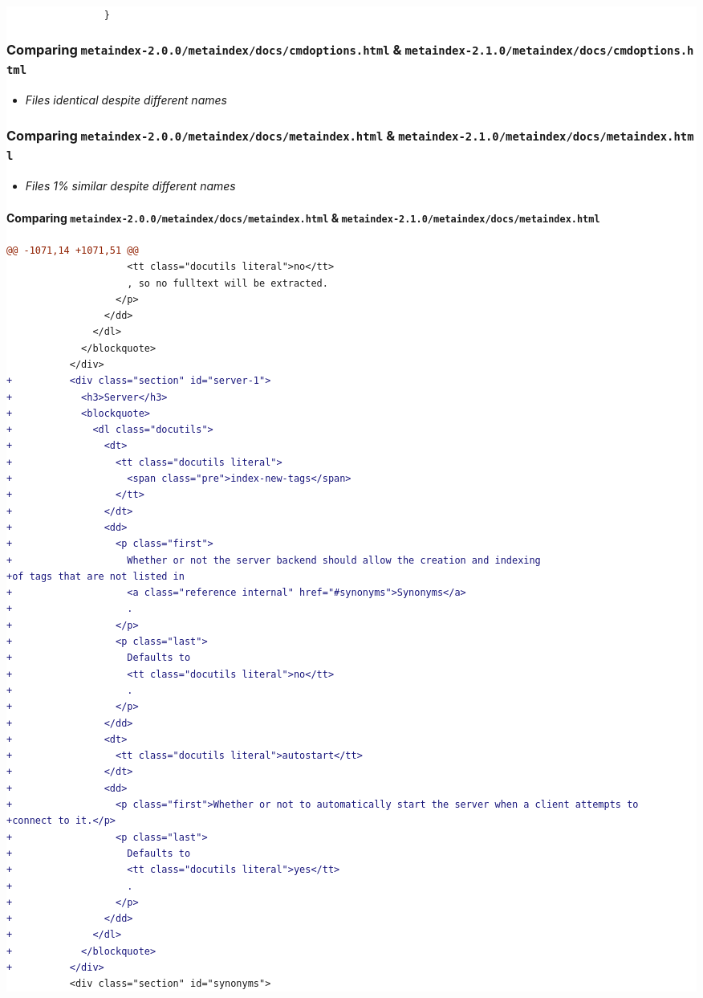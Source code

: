 ```diff
                 }
```

### Comparing `metaindex-2.0.0/metaindex/docs/cmdoptions.html` & `metaindex-2.1.0/metaindex/docs/cmdoptions.html`

 * *Files identical despite different names*

### Comparing `metaindex-2.0.0/metaindex/docs/metaindex.html` & `metaindex-2.1.0/metaindex/docs/metaindex.html`

 * *Files 1% similar despite different names*

#### Comparing `metaindex-2.0.0/metaindex/docs/metaindex.html` & `metaindex-2.1.0/metaindex/docs/metaindex.html`

```diff
@@ -1071,14 +1071,51 @@
                     <tt class="docutils literal">no</tt>
                     , so no fulltext will be extracted.
                   </p>
                 </dd>
               </dl>
             </blockquote>
           </div>
+          <div class="section" id="server-1">
+            <h3>Server</h3>
+            <blockquote>
+              <dl class="docutils">
+                <dt>
+                  <tt class="docutils literal">
+                    <span class="pre">index-new-tags</span>
+                  </tt>
+                </dt>
+                <dd>
+                  <p class="first">
+                    Whether or not the server backend should allow the creation and indexing
+of tags that are not listed in
+                    <a class="reference internal" href="#synonyms">Synonyms</a>
+                    .
+                  </p>
+                  <p class="last">
+                    Defaults to
+                    <tt class="docutils literal">no</tt>
+                    .
+                  </p>
+                </dd>
+                <dt>
+                  <tt class="docutils literal">autostart</tt>
+                </dt>
+                <dd>
+                  <p class="first">Whether or not to automatically start the server when a client attempts to
+connect to it.</p>
+                  <p class="last">
+                    Defaults to
+                    <tt class="docutils literal">yes</tt>
+                    .
+                  </p>
+                </dd>
+              </dl>
+            </blockquote>
+          </div>
           <div class="section" id="synonyms">
```